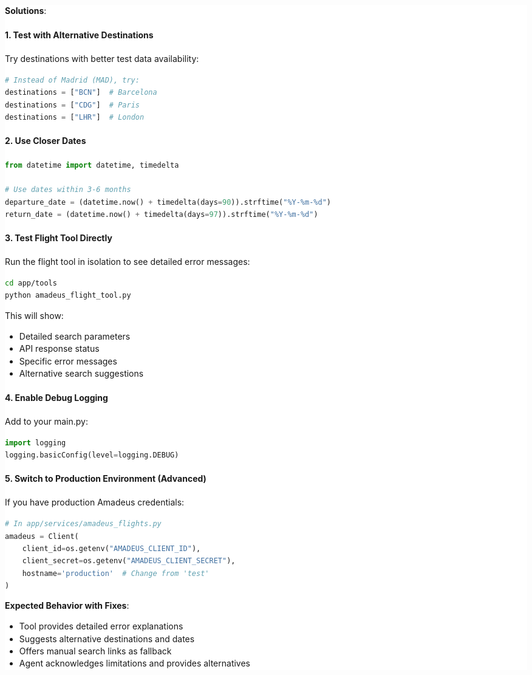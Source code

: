 **Solutions**:

#### 1. **Test with Alternative Destinations**
Try destinations with better test data availability:
```python
# Instead of Madrid (MAD), try:
destinations = ["BCN"]  # Barcelona
destinations = ["CDG"]  # Paris
destinations = ["LHR"]  # London
```

#### 2. **Use Closer Dates**
```python
from datetime import datetime, timedelta

# Use dates within 3-6 months
departure_date = (datetime.now() + timedelta(days=90)).strftime("%Y-%m-%d")
return_date = (datetime.now() + timedelta(days=97)).strftime("%Y-%m-%d")
```

#### 3. **Test Flight Tool Directly**
Run the flight tool in isolation to see detailed error messages:

```bash
cd app/tools
python amadeus_flight_tool.py
```

This will show:
- Detailed search parameters
- API response status
- Specific error messages
- Alternative search suggestions

#### 4. **Enable Debug Logging**
Add to your main.py:
```python
import logging
logging.basicConfig(level=logging.DEBUG)
```

#### 5. **Switch to Production Environment** (Advanced)
If you have production Amadeus credentials:

```python
# In app/services/amadeus_flights.py
amadeus = Client(
    client_id=os.getenv("AMADEUS_CLIENT_ID"),
    client_secret=os.getenv("AMADEUS_CLIENT_SECRET"),
    hostname='production'  # Change from 'test'
)
```

**Expected Behavior with Fixes**:
- Tool provides detailed error explanations
- Suggests alternative destinations and dates
- Offers manual search links as fallback
- Agent acknowledges limitations and provides alternatives
